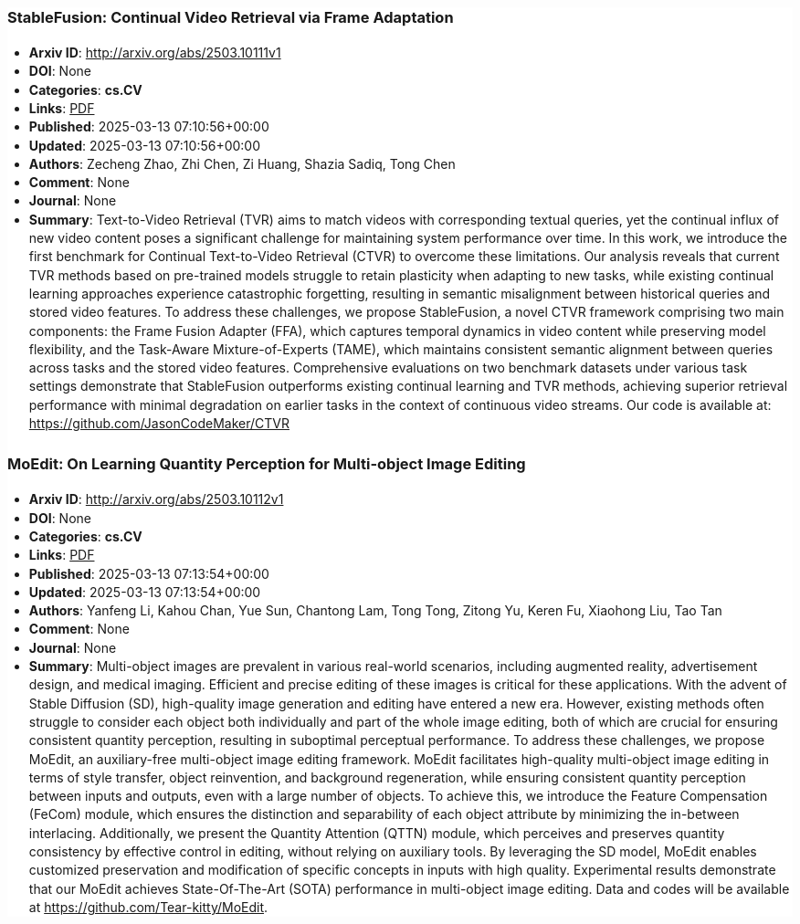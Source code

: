 

### StableFusion: Continual Video Retrieval via Frame Adaptation
- **Arxiv ID**: http://arxiv.org/abs/2503.10111v1
- **DOI**: None
- **Categories**: **cs.CV**
- **Links**: [PDF](http://arxiv.org/pdf/2503.10111v1)
- **Published**: 2025-03-13 07:10:56+00:00
- **Updated**: 2025-03-13 07:10:56+00:00
- **Authors**: Zecheng Zhao, Zhi Chen, Zi Huang, Shazia Sadiq, Tong Chen
- **Comment**: None
- **Journal**: None
- **Summary**: Text-to-Video Retrieval (TVR) aims to match videos with corresponding textual queries, yet the continual influx of new video content poses a significant challenge for maintaining system performance over time. In this work, we introduce the first benchmark for Continual Text-to-Video Retrieval (CTVR) to overcome these limitations. Our analysis reveals that current TVR methods based on pre-trained models struggle to retain plasticity when adapting to new tasks, while existing continual learning approaches experience catastrophic forgetting, resulting in semantic misalignment between historical queries and stored video features. To address these challenges, we propose StableFusion, a novel CTVR framework comprising two main components: the Frame Fusion Adapter (FFA), which captures temporal dynamics in video content while preserving model flexibility, and the Task-Aware Mixture-of-Experts (TAME), which maintains consistent semantic alignment between queries across tasks and the stored video features. Comprehensive evaluations on two benchmark datasets under various task settings demonstrate that StableFusion outperforms existing continual learning and TVR methods, achieving superior retrieval performance with minimal degradation on earlier tasks in the context of continuous video streams. Our code is available at: https://github.com/JasonCodeMaker/CTVR



### MoEdit: On Learning Quantity Perception for Multi-object Image Editing
- **Arxiv ID**: http://arxiv.org/abs/2503.10112v1
- **DOI**: None
- **Categories**: **cs.CV**
- **Links**: [PDF](http://arxiv.org/pdf/2503.10112v1)
- **Published**: 2025-03-13 07:13:54+00:00
- **Updated**: 2025-03-13 07:13:54+00:00
- **Authors**: Yanfeng Li, Kahou Chan, Yue Sun, Chantong Lam, Tong Tong, Zitong Yu, Keren Fu, Xiaohong Liu, Tao Tan
- **Comment**: None
- **Journal**: None
- **Summary**: Multi-object images are prevalent in various real-world scenarios, including augmented reality, advertisement design, and medical imaging. Efficient and precise editing of these images is critical for these applications. With the advent of Stable Diffusion (SD), high-quality image generation and editing have entered a new era. However, existing methods often struggle to consider each object both individually and part of the whole image editing, both of which are crucial for ensuring consistent quantity perception, resulting in suboptimal perceptual performance. To address these challenges, we propose MoEdit, an auxiliary-free multi-object image editing framework. MoEdit facilitates high-quality multi-object image editing in terms of style transfer, object reinvention, and background regeneration, while ensuring consistent quantity perception between inputs and outputs, even with a large number of objects. To achieve this, we introduce the Feature Compensation (FeCom) module, which ensures the distinction and separability of each object attribute by minimizing the in-between interlacing. Additionally, we present the Quantity Attention (QTTN) module, which perceives and preserves quantity consistency by effective control in editing, without relying on auxiliary tools. By leveraging the SD model, MoEdit enables customized preservation and modification of specific concepts in inputs with high quality. Experimental results demonstrate that our MoEdit achieves State-Of-The-Art (SOTA) performance in multi-object image editing. Data and codes will be available at https://github.com/Tear-kitty/MoEdit.

